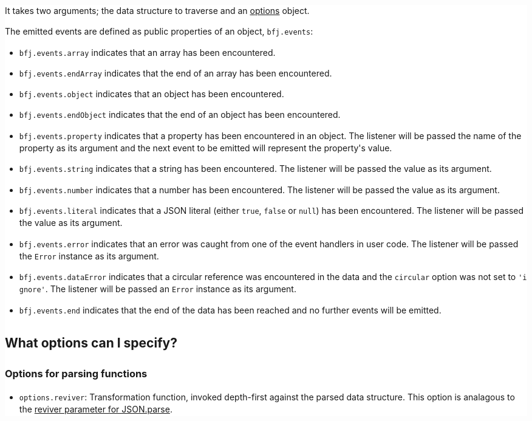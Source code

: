 It takes two arguments; the data structure to traverse and an [options](#options-for-serialisation-functions) object.

The emitted events are defined as public properties of an object,
`bfj.events`:

* `bfj.events.array`
  indicates that an array has been encountered.

* `bfj.events.endArray`
  indicates that the end of an array has been encountered.

* `bfj.events.object`
  indicates that an object has been encountered.

* `bfj.events.endObject`
  indicates that the end of an object has been encountered.

* `bfj.events.property`
  indicates that a property has been encountered in an object. The listener will be passed the name of the property as
  its argument and the next event to be emitted will represent the property's value.

* `bfj.events.string`
  indicates that a string has been encountered. The listener will be passed the value as its argument.

* `bfj.events.number`
  indicates that a number has been encountered. The listener will be passed the value as its argument.

* `bfj.events.literal`
  indicates that a JSON literal
  (either `true`, `false` or `null`)
  has been encountered. The listener will be passed the value as its argument.

* `bfj.events.error`
  indicates that an error was caught from one of the event handlers in user code. The listener will be passed
  the `Error` instance as its argument.

* `bfj.events.dataError`
  indicates that a circular reference was encountered in the data and the `circular` option was not set to `'ignore'`.
  The listener will be passed an `Error` instance as its argument.

* `bfj.events.end`
  indicates that the end of the data has been reached and no further events will be emitted.

## What options can I specify?

### Options for parsing functions

* `options.reviver`:
  Transformation function, invoked depth-first against the parsed data structure. This option is analagous to the
  [reviver parameter for JSON.parse][reviver].


[ci-image]: https://secure.travis-ci.org/philbooth/bfj.png?branch=master
[ci-status]: http://travis-ci.org/#!/philbooth/bfj
[sax]: http://en.wikipedia.org/wiki/Simple_API_for_XML
[promise]: http://bluebirdjs.com/docs/api-reference.html
[bfj-collections]: https://github.com/hash-bang/bfj-collections
[eventemitter]: https://nodejs.org/api/events.html#events_class_eventemitter
[readable]: https://nodejs.org/api/stream.html#stream_readable_streams
[writable]: https://nodejs.org/api/stream.html#stream_writable_streams
[pipe]: https://nodejs.org/api/stream.html#stream_readable_pipe_destination_options
[regexp-test]: https://developer.mozilla.org/en-US/docs/Web/JavaScript/Reference/Global_Objects/RegExp/test
[reviver]: https://developer.mozilla.org/en/docs/Web/JavaScript/Reference/Global_Objects/JSON/parse#Using_the_reviver_parameter
[space]: https://developer.mozilla.org/en/docs/Web/JavaScript/Reference/Global_Objects/JSON/stringify#The_space_argument
[history]: HISTORY.md
[node]: https://nodejs.org/en/
[eslint]: http://eslint.org/
[mocha]: https://mochajs.org/
[chai]: http://chaijs.com/
[proxyquire]: https://github.com/thlorenz/proxyquire
[spooks]: https://gitlab.com/philbooth/spooks.js
[license]: COPYING